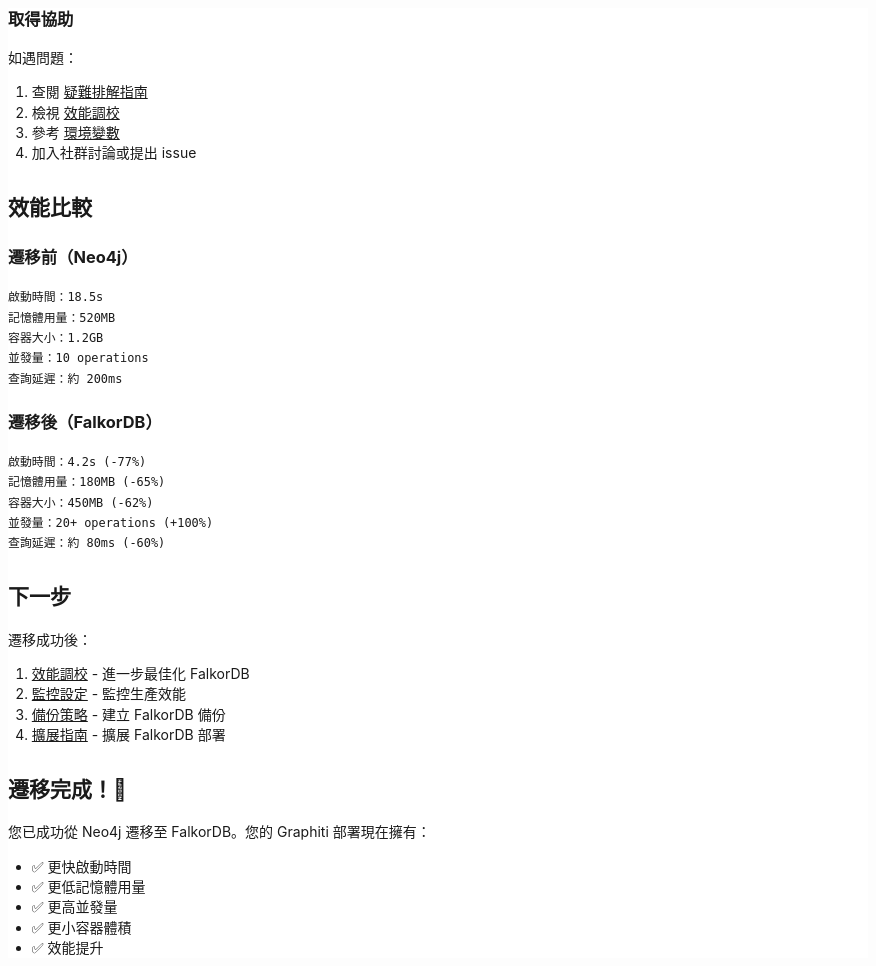### 取得協助

如遇問題：

1. 查閱 [疑難排解指南](troubleshooting.md)
2. 檢視 [效能調校](performance-tuning.md)
3. 參考 [環境變數](../setup/environment-variables.md)
4. 加入社群討論或提出 issue

## 效能比較

### 遷移前（Neo4j）

```
啟動時間：18.5s
記憶體用量：520MB
容器大小：1.2GB
並發量：10 operations
查詢延遲：約 200ms
```

### 遷移後（FalkorDB）

```
啟動時間：4.2s (-77%)
記憶體用量：180MB (-65%)
容器大小：450MB (-62%)
並發量：20+ operations (+100%)
查詢延遲：約 80ms (-60%)
```

## 下一步

遷移成功後：

1. [效能調校](performance-tuning.md) - 進一步最佳化 FalkorDB
2. [監控設定](monitoring.md) - 監控生產效能
3. [備份策略](backup-recovery.md) - 建立 FalkorDB 備份
4. [擴展指南](scaling.md) - 擴展 FalkorDB 部署

## 遷移完成！🎉

您已成功從 Neo4j 遷移至 FalkorDB。您的 Graphiti 部署現在擁有：

- ✅ 更快啟動時間
- ✅ 更低記憶體用量
- ✅ 更高並發量
- ✅ 更小容器體積
- ✅ 效能提升
